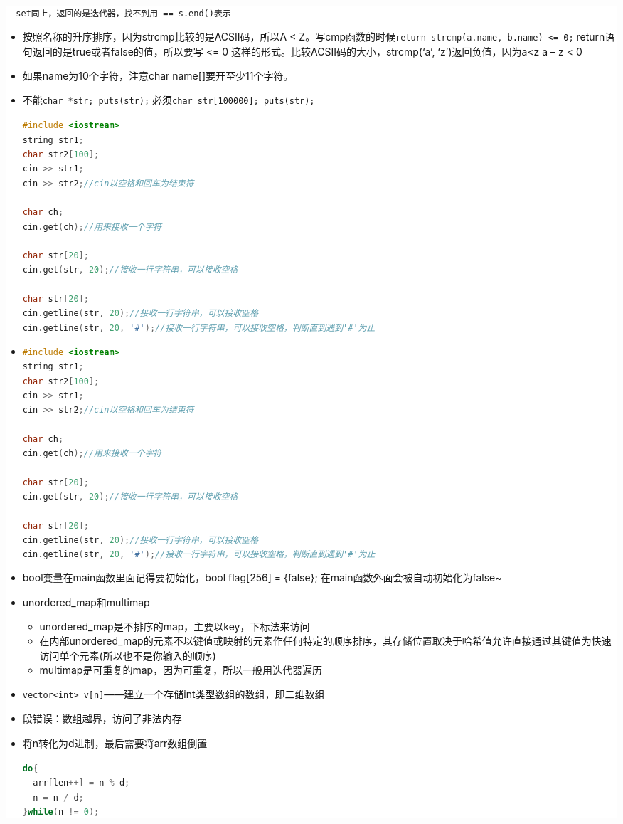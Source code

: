     - set同上，返回的是迭代器，找不到用 == s.end()表示
  
- 按照名称的升序排序，因为strcmp比较的是ACSII码，所以A < Z。写cmp函数的时候`return strcmp(a.name, b.name) <= 0;` return语句返回的是true或者false的值，所以要写 <= 0 这样的形式。比较ACSII码的大小，strcmp(‘a’, ‘z’)返回负值，因为a<z a – z < 0

- 如果name为10个字符，注意char name[]要开至少11个字符。

- 不能`char *str; puts(str);` 必须`char str[100000]; puts(str);`

  ```c
  #include <iostream>
  string str1;
  char str2[100];
  cin >> str1;
  cin >> str2;//cin以空格和回车为结束符
  
  char ch;
  cin.get(ch);//用来接收一个字符
  
  char str[20];
  cin.get(str, 20);//接收一行字符串，可以接收空格
  
  char str[20];
  cin.getline(str, 20);//接收一行字符串，可以接收空格
  cin.getline(str, 20, '#');//接收一行字符串，可以接收空格，判断直到遇到'#'为止
  ```

- ```c
  #include <iostream>
  string str1;
  char str2[100];
  cin >> str1;
  cin >> str2;//cin以空格和回车为结束符
  
  char ch;
  cin.get(ch);//用来接收一个字符
  
  char str[20];
  cin.get(str, 20);//接收一行字符串，可以接收空格
  
  char str[20];
  cin.getline(str, 20);//接收一行字符串，可以接收空格
  cin.getline(str, 20, '#');//接收一行字符串，可以接收空格，判断直到遇到'#'为止
  ```

- bool变量在main函数里面记得要初始化，bool flag[256] = {false}; 在main函数外面会被自动初始化为false~

- unordered_map和multimap

  - unordered_map是不排序的map，主要以key，下标法来访问
  - 在内部unordered_map的元素不以键值或映射的元素作任何特定的顺序排序，其存储位置取决于哈希值允许直接通过其键值为快速访问单个元素(所以也不是你输入的顺序)
  - multimap是可重复的map，因为可重复，所以一般用迭代器遍历

- `vector<int> v[n]`——建立一个存储int类型数组的数组，即二维数组

- 段错误：数组越界，访问了非法内存

- 将n转化为d进制，最后需要将arr数组倒置

  ```c
  do{
  	arr[len++] = n % d;
  	n = n / d;
  }while(n != 0);
  ```
